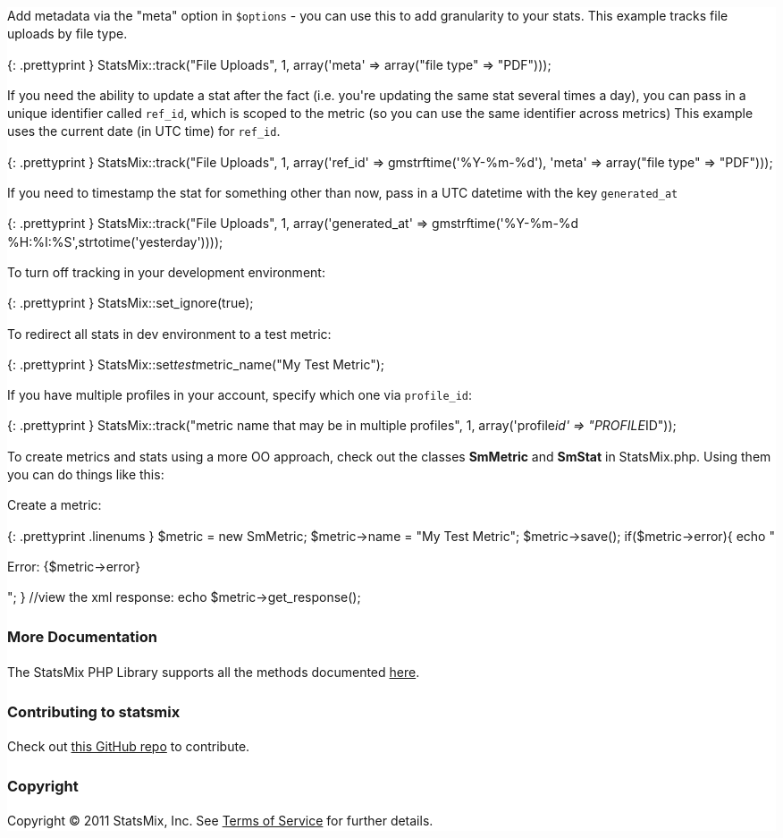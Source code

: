 </code></pre>
<p>Add metadata via the "meta" option in <code>$options</code> - you can use this to add granularity to your stats. This example tracks file uploads by file type.</p>
<p>{: .prettyprint } StatsMix::track("File Uploads", 1, array('meta' =&gt; array("file type" =&gt; "PDF")));</p>
<p>If you need the ability to update a stat after the fact (i.e. you're updating the same stat several times a day), you can pass in a unique identifier called <code>ref_id</code>, which is scoped to the metric (so you can use the same identifier across metrics) This example uses the current date (in UTC time) for <code>ref_id</code>.</p>
<p>{: .prettyprint } StatsMix::track("File Uploads", 1, array('ref_id' =&gt; gmstrftime('%Y-%m-%d'), 'meta' =&gt; array("file type" =&gt; "PDF")));</p>
<p>If you need to timestamp the stat for something other than now, pass in a UTC datetime with the key <code>generated_at</code></p>
<p>{: .prettyprint } StatsMix::track("File Uploads", 1, array('generated_at' =&gt; gmstrftime('%Y-%m-%d %H:%I:%S',strtotime('yesterday'))));</p>
<p>To turn off tracking in your development environment:</p>
<p>{: .prettyprint } StatsMix::set_ignore(true);</p>
<p>To redirect all stats in dev environment to a test metric:</p>
<p>{: .prettyprint } StatsMix::set<em>test</em>metric_name("My Test Metric");</p>
<p>If you have multiple profiles in your account, specify which one via <code>profile_id</code>:</p>
<p>{: .prettyprint } StatsMix::track("metric name that may be in multiple profiles", 1, array('profile<em>id' =&gt; "PROFILE</em>ID"));</p>
<p>To create metrics and stats using a more OO approach, check out the classes <strong>SmMetric</strong> and <strong>SmStat</strong> in StatsMix.php. Using them you can do things like this:</p>
<p>Create a metric:</p>
<p>{: .prettyprint .linenums } $metric = new SmMetric; $metric-&gt;name = "My Test Metric"; $metric-&gt;save(); if($metric-&gt;error){ echo "</p>
<p>Error: {$metric-&gt;error}</p>
<p>"; } //view the xml response: echo $metric-&gt;get_response();</p>
<h3>More Documentation</h3>
<p>The StatsMix PHP Library supports all the methods documented <a href="http://www.statsmix.com/developers/documentation" target="_blank">here</a>.</p>
<h3>Contributing to statsmix</h3>
<p>Check out <a href="https://github.com/derekscruggs/PHP-library-for-StatsMix-API" target="_blank">this GitHub repo</a> to contribute.</p>
<h3>Copyright</h3>
<p>Copyright © 2011 StatsMix, Inc. See <a href="https://www.statsmix.com/terms" target="_blank">Terms of Service</a> for further details.</p>
